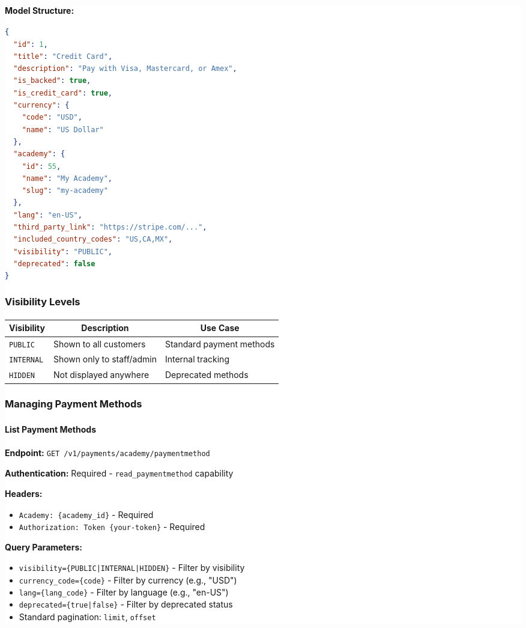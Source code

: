 **Model Structure:**
```json
{
  "id": 1,
  "title": "Credit Card",
  "description": "Pay with Visa, Mastercard, or Amex",
  "is_backed": true,
  "is_credit_card": true,
  "currency": {
    "code": "USD",
    "name": "US Dollar"
  },
  "academy": {
    "id": 55,
    "name": "My Academy",
    "slug": "my-academy"
  },
  "lang": "en-US",
  "third_party_link": "https://stripe.com/...",
  "included_country_codes": "US,CA,MX",
  "visibility": "PUBLIC",
  "deprecated": false
}
```

### Visibility Levels

| Visibility | Description | Use Case |
|------------|-------------|----------|
| `PUBLIC` | Shown to all customers | Standard payment methods |
| `INTERNAL` | Shown only to staff/admin | Internal tracking |
| `HIDDEN` | Not displayed anywhere | Deprecated methods |

### Managing Payment Methods

#### List Payment Methods

**Endpoint:** `GET /v1/payments/academy/paymentmethod`

**Authentication:** Required - `read_paymentmethod` capability

**Headers:**
- `Academy: {academy_id}` - Required
- `Authorization: Token {your-token}` - Required

**Query Parameters:**
- `visibility={PUBLIC|INTERNAL|HIDDEN}` - Filter by visibility
- `currency_code={code}` - Filter by currency (e.g., "USD")
- `lang={lang_code}` - Filter by language (e.g., "en-US")
- `deprecated={true|false}` - Filter by deprecated status
- Standard pagination: `limit`, `offset`
